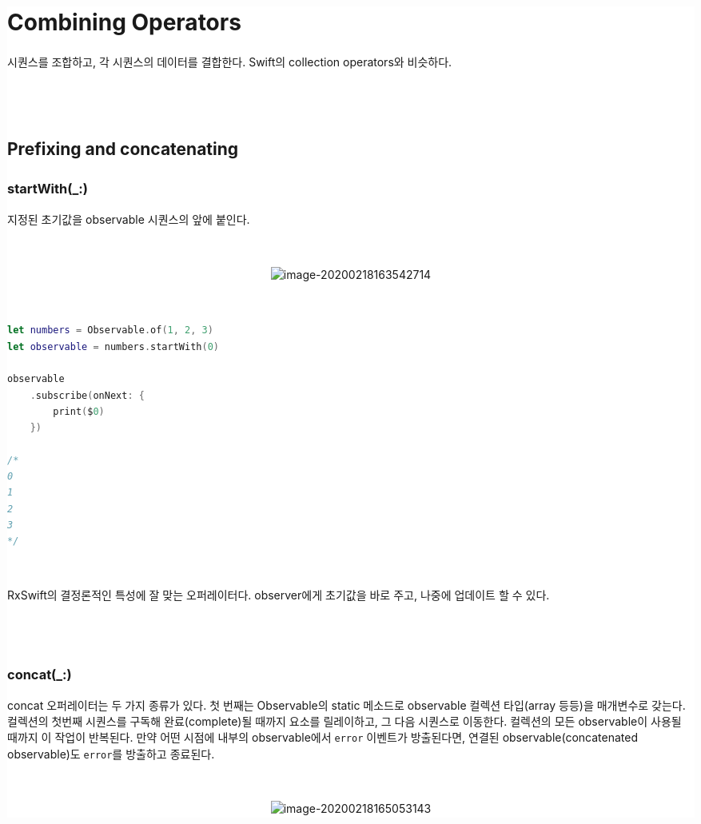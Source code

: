 # Combining Operators

시퀀스를 조합하고, 각 시퀀스의 데이터를 결합한다. Swift의 collection operators와 비슷하다.

<br /><br />

## Prefixing and concatenating

### startWith(_:)

지정된 초기값을 observable 시퀀스의 앞에 붙인다.

<br />

<p align="center"><img width="500" alt="image-20200218163542714" src="https://user-images.githubusercontent.com/16719527/75103772-04b52780-5643-11ea-96b8-2a8ffdc1aa31.png"></p>

<br />

```swift
let numbers = Observable.of(1, 2, 3)
let observable = numbers.startWith(0)

observable
    .subscribe(onNext: {
        print($0)
    })

/*
0
1
2
3
*/
```

<br />

RxSwift의 결정론적인 특성에 잘 맞는 오퍼레이터다. observer에게 초기값을 바로 주고, 나중에 업데이트 할 수 있다.

<br />

<br />

### concat(_:)

concat 오퍼레이터는 두 가지 종류가 있다. 첫 번째는 Observable의 static 메소드로 observable 컬렉션 타입(array 등등)을 매개변수로 갖는다. 컬렉션의 첫번째 시퀀스를 구독해 완료(complete)될 때까지 요소를 릴레이하고, 그 다음 시퀀스로 이동한다. 컬렉션의 모든 observable이 사용될 때까지 이 작업이 반복된다. 만약 어떤 시점에 내부의 observable에서 `error` 이벤트가 방출된다면, 연결된 observable(concatenated observable)도 `error`를 방출하고 종료된다.

<br />

<p align="center"><img width="500" alt="image-20200218165053143" src="https://user-images.githubusercontent.com/16719527/75103774-067eeb00-5643-11ea-8308-d35548f859c5.png"></p>
